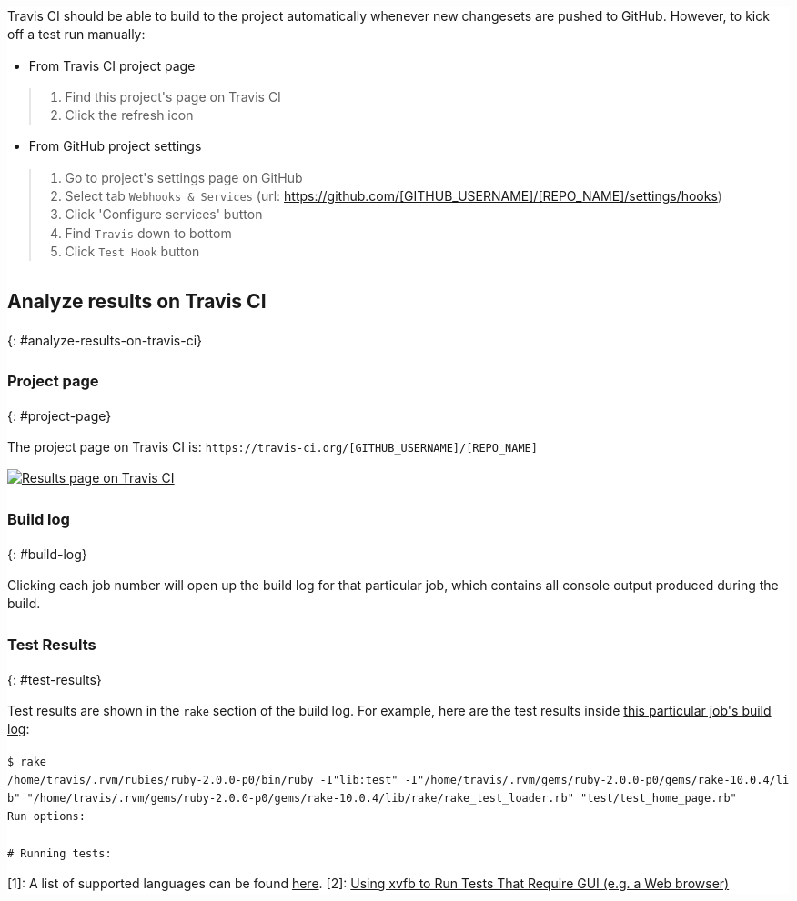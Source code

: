 Travis CI should be able to build to the project automatically whenever new changesets are pushed to GitHub.
However, to kick off a test run manually:

- From Travis CI project page

> 1. Find this project's page on Travis CI
> 2. Click the refresh icon

- From GitHub project settings

> 1. Go to project's settings page on GitHub
> 2. Select tab `Webhooks & Services` (url: https://github.com/[GITHUB_USERNAME]/[REPO_NAME]/settings/hooks)
> 3. Click 'Configure services' button
> 4. Find `Travis` down to bottom
> 5. Click `Test Hook` button

## Analyze results on Travis CI
{: #analyze-results-on-travis-ci}

### Project page
{: #project-page}

The project page on Travis CI is: `https://travis-ci.org/[GITHUB_USERNAME]/[REPO_NAME]`

<a class="post-image" href="/assets/images/posts/2013-06-15-results-page-on-travis-ci.gif">
<img itemprop="image" data-src="/assets/images/posts/2013-06-15-results-page-on-travis-ci.gif" src="/assets/js/unveil/loader.gif" alt="Results page on Travis CI" />
</a>

### Build log
{: #build-log}

Clicking each job number will open up the build log for that particular job,
which contains all console output produced during the build.

### Test Results
{: #test-results}

Test results are shown in the `rake` section of the build log.
For example, here are the test results inside [this particular job's build log](https://travis-ci.org/yizeng/setup-selenium-webdriver-ruby-project-on-travis-ci/jobs/8109067):

	$ rake
	/home/travis/.rvm/rubies/ruby-2.0.0-p0/bin/ruby -I"lib:test" -I"/home/travis/.rvm/gems/ruby-2.0.0-p0/gems/rake-10.0.4/lib" "/home/travis/.rvm/gems/ruby-2.0.0-p0/gems/rake-10.0.4/lib/rake/rake_test_loader.rb" "test/test_home_page.rb"
	Run options:

	# Running tests:


[Travis CI]: https://travis-ci.org/
[CI]: http://en.wikipedia.org/wiki/Continuous_integration
[Create a New Repository]: https://github.com/repositories/new
[PhantomJS]: http://phantomjs.org/
[Travis CI servers]: http://about.travis-ci.org/docs/user/ci-environment/
[Travis Lint]: http://about.travis-ci.org/docs/user/travis-lint/
[Travis WebLint]: http://lint.travis-ci.org/
[Travis CI profile]: https://travis-ci.org/profile
[build status images]: http://about.travis-ci.org/docs/user/status-images/
[1]: A list of supported languages can be found <a href="http://docs.travis-ci.com/user/languages/">here</a>.
[2]: <a href="http://docs.travis-ci.com/user/gui-and-headless-browsers/#Using-xvfb-to-Run-Tests-That-Require-GUI-(e.g.-a-Web-browser)">Using xvfb to Run Tests That Require GUI (e.g. a Web browser) </a>